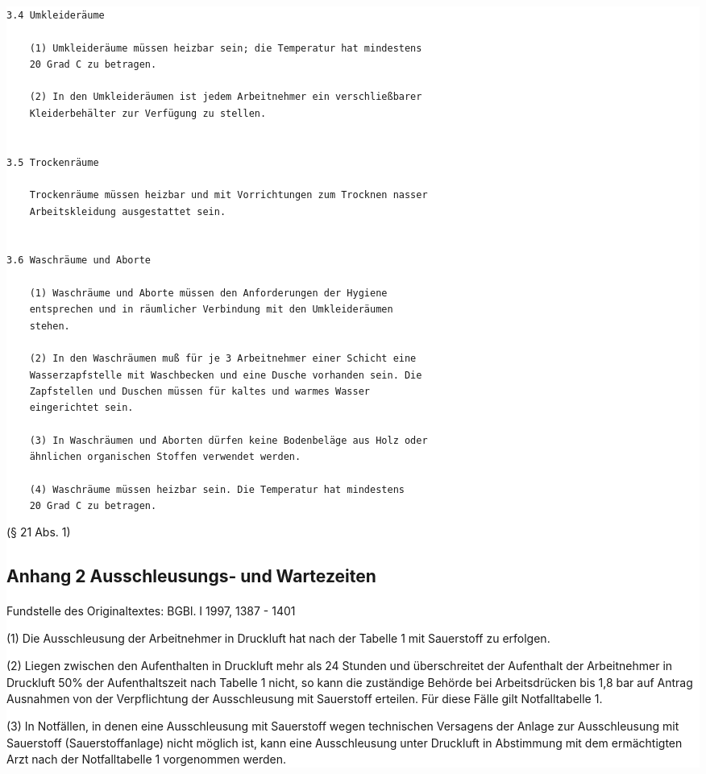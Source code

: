 
    3.4 Umkleideräume

        (1) Umkleideräume müssen heizbar sein; die Temperatur hat mindestens
        20 Grad C zu betragen.

        (2) In den Umkleideräumen ist jedem Arbeitnehmer ein verschließbarer
        Kleiderbehälter zur Verfügung zu stellen.


    3.5 Trockenräume

        Trockenräume müssen heizbar und mit Vorrichtungen zum Trocknen nasser
        Arbeitskleidung ausgestattet sein.


    3.6 Waschräume und Aborte

        (1) Waschräume und Aborte müssen den Anforderungen der Hygiene
        entsprechen und in räumlicher Verbindung mit den Umkleideräumen
        stehen.

        (2) In den Waschräumen muß für je 3 Arbeitnehmer einer Schicht eine
        Wasserzapfstelle mit Waschbecken und eine Dusche vorhanden sein. Die
        Zapfstellen und Duschen müssen für kaltes und warmes Wasser
        eingerichtet sein.

        (3) In Waschräumen und Aborten dürfen keine Bodenbeläge aus Holz oder
        ähnlichen organischen Stoffen verwendet werden.

        (4) Waschräume müssen heizbar sein. Die Temperatur hat mindestens
        20 Grad C zu betragen.







(§ 21 Abs. 1)

## Anhang 2 Ausschleusungs- und Wartezeiten

Fundstelle des Originaltextes: BGBl. I 1997, 1387 - 1401

(1) Die Ausschleusung der Arbeitnehmer in Druckluft hat nach der
Tabelle 1 mit Sauerstoff zu erfolgen.

(2) Liegen zwischen den Aufenthalten in Druckluft mehr als 24 Stunden
und überschreitet der Aufenthalt der Arbeitnehmer in Druckluft 50% der
Aufenthaltszeit nach Tabelle 1 nicht, so kann die zuständige Behörde
bei Arbeitsdrücken bis 1,8 bar auf Antrag Ausnahmen von der
Verpflichtung der Ausschleusung mit Sauerstoff erteilen. Für diese
Fälle gilt Notfalltabelle 1.

(3) In Notfällen, in denen eine Ausschleusung mit Sauerstoff wegen
technischen Versagens der Anlage zur Ausschleusung mit Sauerstoff
(Sauerstoffanlage) nicht möglich ist, kann eine Ausschleusung unter
Druckluft in Abstimmung mit dem ermächtigten Arzt nach der
Notfalltabelle 1 vorgenommen werden.
